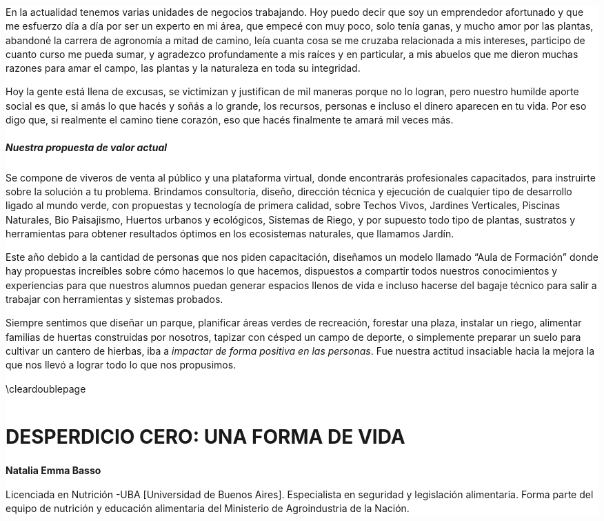 En la actualidad tenemos varias unidades de negocios trabajando. Hoy
puedo decir que soy un emprendedor afortunado y que me esfuerzo día a
día por ser un experto en mi área, que empecé con muy poco, solo tenía
ganas, y mucho amor por las plantas, abandoné la carrera de agronomía a
mitad de camino, leía cuanta cosa se me cruzaba relacionada a mis
intereses, participo de cuanto curso me pueda sumar, y agradezco
profundamente a mis raíces y en particular, a mis abuelos que me dieron
muchas razones para amar el campo, las plantas y la naturaleza en toda
su integridad.

Hoy la gente está llena de excusas, se victimizan y justifican de mil
maneras porque no lo logran, pero nuestro humilde aporte social es que,
si amás lo que hacés y soñás a lo grande, los recursos, personas e
incluso el dinero aparecen en tu vida. Por eso digo que, si realmente el
camino tiene corazón, eso que hacés finalmente te amará mil veces más.

##### Nuestra propuesta de valor actual

Se compone de viveros de venta al público y una plataforma virtual,
donde encontrarás profesionales capacitados, para instruirte sobre la
solución a tu problema.
Brindamos consultoría, diseño, dirección técnica y ejecución de
cualquier tipo de desarrollo ligado al mundo verde, con propuestas y
tecnología de primera calidad, sobre Techos Vivos, Jardines Verticales,
Piscinas Naturales, Bio Paisajismo, Huertos urbanos y ecológicos,
Sistemas de Riego, y por supuesto todo tipo de plantas, sustratos y
herramientas para obtener resultados óptimos en los ecosistemas
naturales, que llamamos Jardín.

Este año debido a la cantidad de personas que nos piden capacitación,
diseñamos un modelo llamado “Aula de Formación” donde hay propuestas
increíbles sobre cómo hacemos lo que hacemos, dispuestos a compartir
todos nuestros conocimientos y experiencias para que nuestros alumnos
puedan generar espacios llenos de vida e incluso hacerse del bagaje
técnico para salir a trabajar con herramientas y sistemas probados.

Siempre sentimos que diseñar un parque, planificar áreas verdes de
recreación, forestar una plaza, instalar un riego, alimentar familias de
huertas construidas por nosotros, tapizar con césped un campo de
deporte, o simplemente preparar un suelo para cultivar un cantero de
hierbas, iba a *impactar de forma positiva en las personas*. Fue nuestra
actitud insaciable hacia la mejora la que nos llevó a lograr todo lo que
nos propusimos.

\cleardoublepage

DESPERDICIO CERO: UNA FORMA DE VIDA
===================================


**Natalia Emma Basso**

Licenciada en Nutrición -UBA [Universidad de Buenos Aires]. Especialista en seguridad y legislación
alimentaria. Forma parte del equipo de nutrición y educación alimentaria
del Ministerio de Agroindustria de la Nación.
